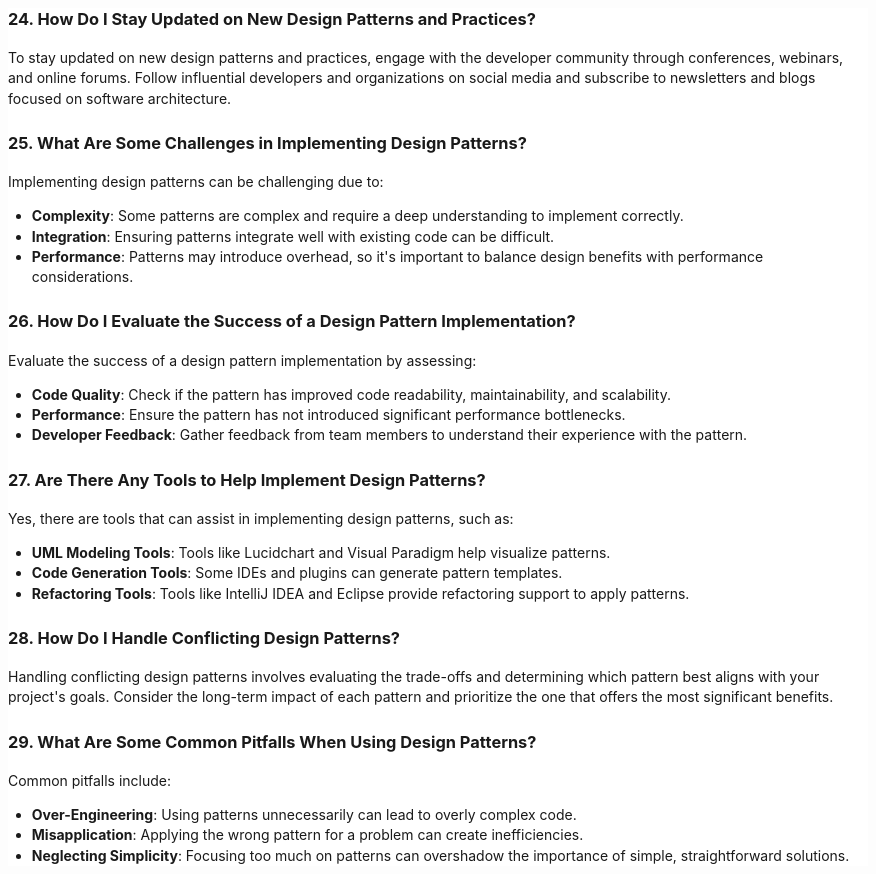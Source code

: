 ### 24. How Do I Stay Updated on New Design Patterns and Practices?

To stay updated on new design patterns and practices, engage with the developer community through conferences, webinars, and online forums. Follow influential developers and organizations on social media and subscribe to newsletters and blogs focused on software architecture.

### 25. What Are Some Challenges in Implementing Design Patterns?

Implementing design patterns can be challenging due to:

- **Complexity**: Some patterns are complex and require a deep understanding to implement correctly.
- **Integration**: Ensuring patterns integrate well with existing code can be difficult.
- **Performance**: Patterns may introduce overhead, so it's important to balance design benefits with performance considerations.

### 26. How Do I Evaluate the Success of a Design Pattern Implementation?

Evaluate the success of a design pattern implementation by assessing:

- **Code Quality**: Check if the pattern has improved code readability, maintainability, and scalability.
- **Performance**: Ensure the pattern has not introduced significant performance bottlenecks.
- **Developer Feedback**: Gather feedback from team members to understand their experience with the pattern.

### 27. Are There Any Tools to Help Implement Design Patterns?

Yes, there are tools that can assist in implementing design patterns, such as:

- **UML Modeling Tools**: Tools like Lucidchart and Visual Paradigm help visualize patterns.
- **Code Generation Tools**: Some IDEs and plugins can generate pattern templates.
- **Refactoring Tools**: Tools like IntelliJ IDEA and Eclipse provide refactoring support to apply patterns.

### 28. How Do I Handle Conflicting Design Patterns?

Handling conflicting design patterns involves evaluating the trade-offs and determining which pattern best aligns with your project's goals. Consider the long-term impact of each pattern and prioritize the one that offers the most significant benefits.

### 29. What Are Some Common Pitfalls When Using Design Patterns?

Common pitfalls include:

- **Over-Engineering**: Using patterns unnecessarily can lead to overly complex code.
- **Misapplication**: Applying the wrong pattern for a problem can create inefficiencies.
- **Neglecting Simplicity**: Focusing too much on patterns can overshadow the importance of simple, straightforward solutions.

